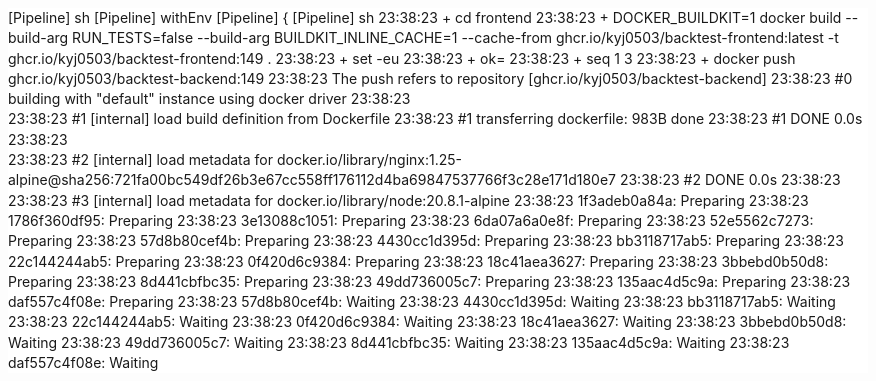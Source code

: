 [Pipeline] sh
[Pipeline] withEnv
[Pipeline] {
[Pipeline] sh
23:38:23  + cd frontend
23:38:23  + DOCKER_BUILDKIT=1 docker build --build-arg RUN_TESTS=false --build-arg BUILDKIT_INLINE_CACHE=1 --cache-from ghcr.io/kyj0503/backtest-frontend:latest -t ghcr.io/kyj0503/backtest-frontend:149 .
23:38:23  + set -eu
23:38:23  + ok=
23:38:23  + seq 1 3
23:38:23  + docker push ghcr.io/kyj0503/backtest-backend:149
23:38:23  The push refers to repository [ghcr.io/kyj0503/backtest-backend]
23:38:23  #0 building with "default" instance using docker driver
23:38:23  
23:38:23  #1 [internal] load build definition from Dockerfile
23:38:23  #1 transferring dockerfile: 983B done
23:38:23  #1 DONE 0.0s
23:38:23  
23:38:23  #2 [internal] load metadata for docker.io/library/nginx:1.25-alpine@sha256:721fa00bc549df26b3e67cc558ff176112d4ba69847537766f3c28e171d180e7
23:38:23  #2 DONE 0.0s
23:38:23  
23:38:23  #3 [internal] load metadata for docker.io/library/node:20.8.1-alpine
23:38:23  1f3adeb0a84a: Preparing
23:38:23  1786f360df95: Preparing
23:38:23  3e13088c1051: Preparing
23:38:23  6da07a6a0e8f: Preparing
23:38:23  52e5562c7273: Preparing
23:38:23  57d8b80cef4b: Preparing
23:38:23  4430cc1d395d: Preparing
23:38:23  bb3118717ab5: Preparing
23:38:23  22c144244ab5: Preparing
23:38:23  0f420d6c9384: Preparing
23:38:23  18c41aea3627: Preparing
23:38:23  3bbebd0b50d8: Preparing
23:38:23  8d441cbfbc35: Preparing
23:38:23  49dd736005c7: Preparing
23:38:23  135aac4d5c9a: Preparing
23:38:23  daf557c4f08e: Preparing
23:38:23  57d8b80cef4b: Waiting
23:38:23  4430cc1d395d: Waiting
23:38:23  bb3118717ab5: Waiting
23:38:23  22c144244ab5: Waiting
23:38:23  0f420d6c9384: Waiting
23:38:23  18c41aea3627: Waiting
23:38:23  3bbebd0b50d8: Waiting
23:38:23  49dd736005c7: Waiting
23:38:23  8d441cbfbc35: Waiting
23:38:23  135aac4d5c9a: Waiting
23:38:23  daf557c4f08e: Waiting
